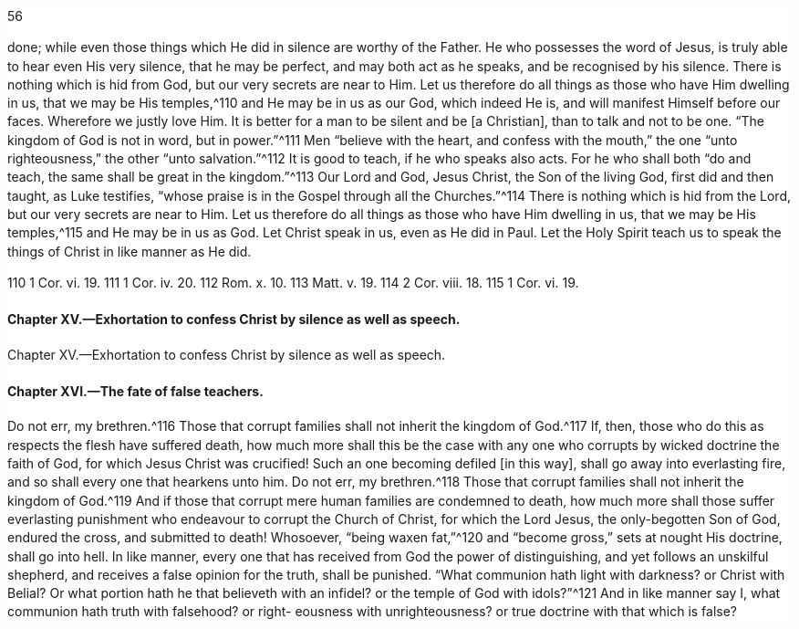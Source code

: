 
56


done; while even those things which He did in silence are worthy of the Father. He who
possesses the word of Jesus, is truly able to hear even His very silence, that he may be perfect,
and may both act as he speaks, and be recognised by his silence. There is nothing which is
hid from God, but our very secrets are near to Him. Let us therefore do all things as those
who have Him dwelling in us, that we may be His temples,^110 and He may be in us as our
God, which indeed He is, and will manifest Himself before our faces. Wherefore we justly
love Him.
It is better for a man to be silent and be [a Christian], than to talk and not to be one.
“The kingdom of God is not in word, but in power.”^111 Men “believe with the heart, and
confess with the mouth,” the one “unto righteousness,” the other “unto salvation.”^112 It is
good to teach, if he who speaks also acts. For he who shall both “do and teach, the same
shall be great in the kingdom.”^113 Our Lord and God, Jesus Christ, the Son of the living
God, first did and then taught, as Luke testifies, “whose praise is in the Gospel through all
the Churches.”^114 There is nothing which is hid from the Lord, but our very secrets are near
to Him. Let us therefore do all things as those who have Him dwelling in us, that we may
be His temples,^115 and He may be in us as God. Let Christ speak in us, even as He did in
Paul. Let the Holy Spirit teach us to speak the things of Christ in like manner as He did.


110 1 Cor. vi. 19.
111 1 Cor. iv. 20.
112 Rom. x. 10.
113 Matt. v. 19.
114 2 Cor. viii. 18.
115 1 Cor. vi. 19.

#### Chapter XV.—Exhortation to confess Christ by silence as well as speech.


Chapter XV.—Exhortation to confess Christ by silence as well as speech.


#### Chapter XVI.—The fate of false teachers.


Do not err, my brethren.^116 Those that corrupt families shall not inherit the kingdom
of God.^117 If, then, those who do this as respects the flesh have suffered death, how much
more shall this be the case with any one who corrupts by wicked doctrine the faith of God,
for which Jesus Christ was crucified! Such an one becoming defiled [in this way], shall go
away into everlasting fire, and so shall every one that hearkens unto him.
Do not err, my brethren.^118 Those that corrupt families shall not inherit the kingdom
of God.^119 And if those that corrupt mere human families are condemned to death, how
much more shall those suffer everlasting punishment who endeavour to corrupt the Church
of Christ, for which the Lord Jesus, the only-begotten Son of God, endured the cross, and
submitted to death! Whosoever, “being waxen fat,”^120 and “become gross,” sets at nought
His doctrine, shall go into hell. In like manner, every one that has received from God the
power of distinguishing, and yet follows an unskilful shepherd, and receives a false opinion
for the truth, shall be punished. “What communion hath light with darkness? or Christ with
Belial? Or what portion hath he that believeth with an infidel? or the temple of God with
idols?”^121 And in like manner say I, what communion hath truth with falsehood? or right-
eousness with unrighteousness? or true doctrine with that which is false?
